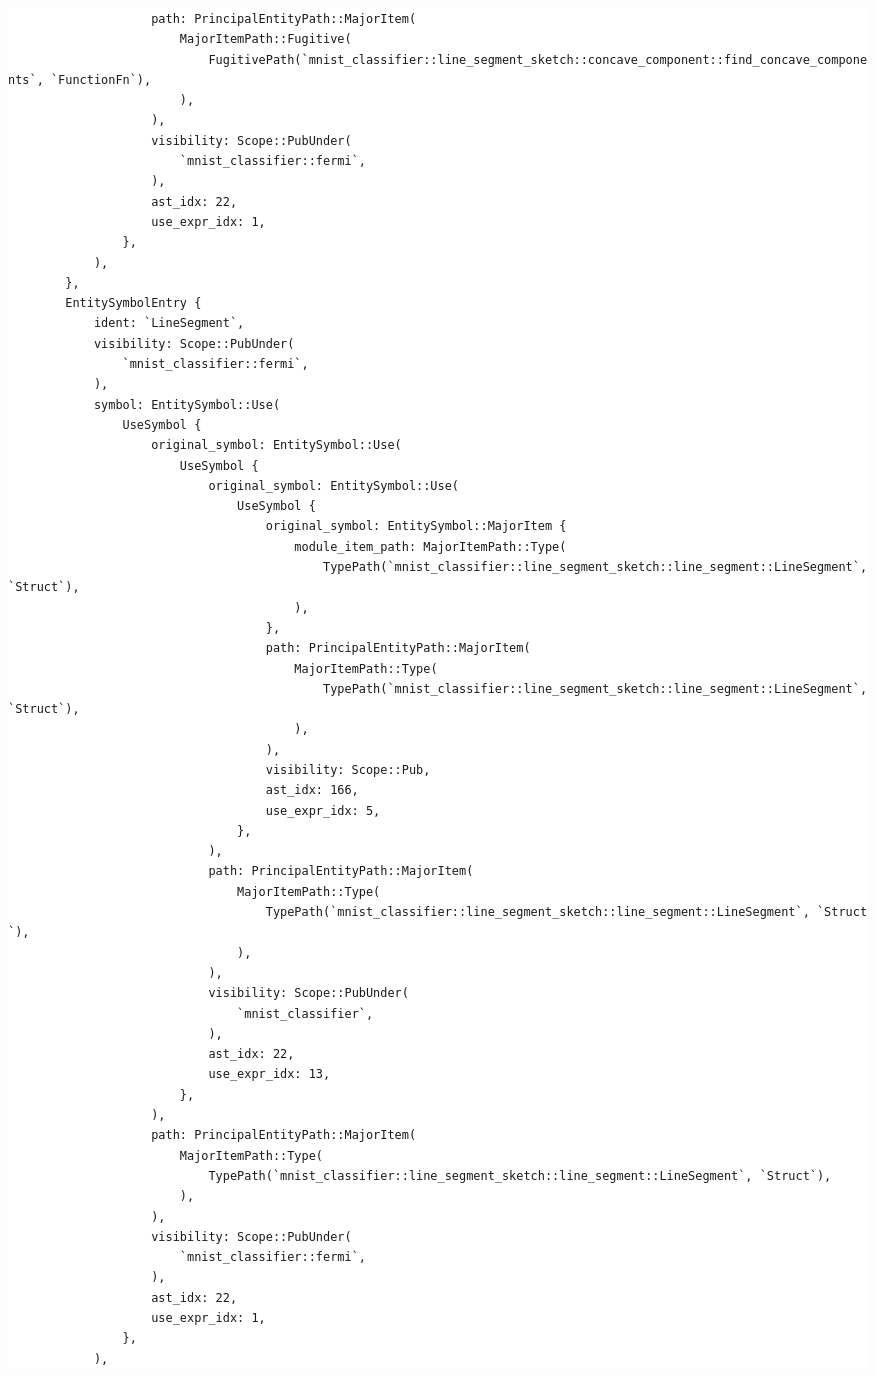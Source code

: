                         path: PrincipalEntityPath::MajorItem(
                            MajorItemPath::Fugitive(
                                FugitivePath(`mnist_classifier::line_segment_sketch::concave_component::find_concave_components`, `FunctionFn`),
                            ),
                        ),
                        visibility: Scope::PubUnder(
                            `mnist_classifier::fermi`,
                        ),
                        ast_idx: 22,
                        use_expr_idx: 1,
                    },
                ),
            },
            EntitySymbolEntry {
                ident: `LineSegment`,
                visibility: Scope::PubUnder(
                    `mnist_classifier::fermi`,
                ),
                symbol: EntitySymbol::Use(
                    UseSymbol {
                        original_symbol: EntitySymbol::Use(
                            UseSymbol {
                                original_symbol: EntitySymbol::Use(
                                    UseSymbol {
                                        original_symbol: EntitySymbol::MajorItem {
                                            module_item_path: MajorItemPath::Type(
                                                TypePath(`mnist_classifier::line_segment_sketch::line_segment::LineSegment`, `Struct`),
                                            ),
                                        },
                                        path: PrincipalEntityPath::MajorItem(
                                            MajorItemPath::Type(
                                                TypePath(`mnist_classifier::line_segment_sketch::line_segment::LineSegment`, `Struct`),
                                            ),
                                        ),
                                        visibility: Scope::Pub,
                                        ast_idx: 166,
                                        use_expr_idx: 5,
                                    },
                                ),
                                path: PrincipalEntityPath::MajorItem(
                                    MajorItemPath::Type(
                                        TypePath(`mnist_classifier::line_segment_sketch::line_segment::LineSegment`, `Struct`),
                                    ),
                                ),
                                visibility: Scope::PubUnder(
                                    `mnist_classifier`,
                                ),
                                ast_idx: 22,
                                use_expr_idx: 13,
                            },
                        ),
                        path: PrincipalEntityPath::MajorItem(
                            MajorItemPath::Type(
                                TypePath(`mnist_classifier::line_segment_sketch::line_segment::LineSegment`, `Struct`),
                            ),
                        ),
                        visibility: Scope::PubUnder(
                            `mnist_classifier::fermi`,
                        ),
                        ast_idx: 22,
                        use_expr_idx: 1,
                    },
                ),